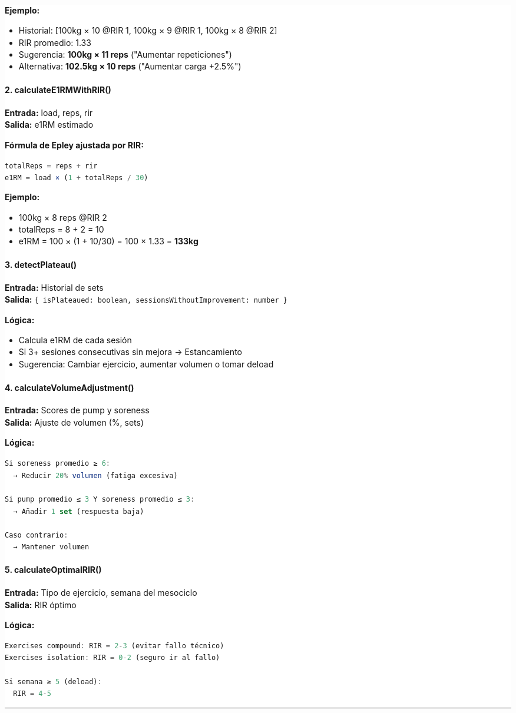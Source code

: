 **Ejemplo:**
- Historial: [100kg × 10 @RIR 1, 100kg × 9 @RIR 1, 100kg × 8 @RIR 2]
- RIR promedio: 1.33
- Sugerencia: **100kg × 11 reps** ("Aumentar repeticiones")
- Alternativa: **102.5kg × 10 reps** ("Aumentar carga +2.5%")

#### 2. **calculateE1RMWithRIR()**
**Entrada:** load, reps, rir  
**Salida:** e1RM estimado

**Fórmula de Epley ajustada por RIR:**
```typescript
totalReps = reps + rir
e1RM = load × (1 + totalReps / 30)
```

**Ejemplo:**
- 100kg × 8 reps @RIR 2
- totalReps = 8 + 2 = 10
- e1RM = 100 × (1 + 10/30) = 100 × 1.33 = **133kg**

#### 3. **detectPlateau()**
**Entrada:** Historial de sets  
**Salida:** `{ isPlateaued: boolean, sessionsWithoutImprovement: number }`

**Lógica:**
- Calcula e1RM de cada sesión
- Si 3+ sesiones consecutivas sin mejora → Estancamiento
- Sugerencia: Cambiar ejercicio, aumentar volumen o tomar deload

#### 4. **calculateVolumeAdjustment()**
**Entrada:** Scores de pump y soreness  
**Salida:** Ajuste de volumen (%, sets)

**Lógica:**
```typescript
Si soreness promedio ≥ 6:
  → Reducir 20% volumen (fatiga excesiva)
  
Si pump promedio ≤ 3 Y soreness promedio ≤ 3:
  → Añadir 1 set (respuesta baja)
  
Caso contrario:
  → Mantener volumen
```

#### 5. **calculateOptimalRIR()**
**Entrada:** Tipo de ejercicio, semana del mesociclo  
**Salida:** RIR óptimo

**Lógica:**
```typescript
Exercises compound: RIR = 2-3 (evitar fallo técnico)
Exercises isolation: RIR = 0-2 (seguro ir al fallo)

Si semana ≥ 5 (deload):
  RIR = 4-5
```

---